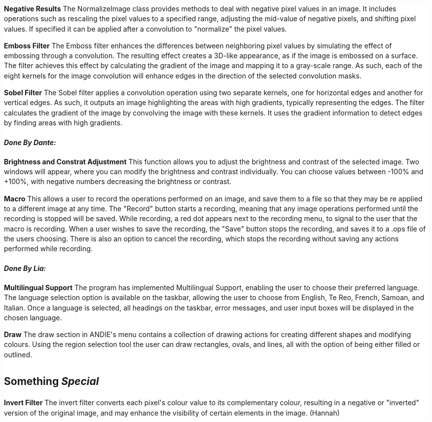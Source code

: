 **Negative Results**
The NormalizeImage class provides methods to deal with negative pixel values in an image. It includes operations such as rescaling the pixel values to a specified range, adjusting the mid-value of negative pixels, and shifting pixel values. If specified it can be applied after a convolution to "normalize" the pixel values.

**Emboss Filter**
The Emboss filter enhances the differences between neighboring pixel values by simulating the effect of embossing through a convolution. The resulting effect creates a 3D-like appearance, as if the image is embossed on a surface. The filter achieves this effect by calculating the gradient of the image and mapping it to a gray-scale range. As such, each of the eight kernels for the image convolution will enhance edges in the direction of the selected convolution masks.

**Sobel Filter**
The Sobel filter applies a convolution operation using two separate kernels, one for horizontal edges and another for vertical edges. As such, it outputs an image highlighting the areas with high gradients, typically representing the edges. The filter calculates the gradient of the image by convolving the image with these kernels. It uses the gradient information to detect edges by finding areas with high gradients.

#### *Done By Dante:*
**Brightness and Constrat Adjustment**
This function allows you to adjust the brightness and contrast of the selected image. Two windows will appear, where you can modify the brightness and contrast individually. You can choose values between -100% and +100%, with negative numbers decreasing the brightness or contrast.

**Macro**
This allows a user to record the operations performed on an image, and save them to a file so that they may be re applied to a different image at any time. The "Record" button starts a recording, meaning that any image operations performed until the recording is stopped will be saved. While recording, a red dot appears next to the recording menu, to signal to the user that the macro is recording. When a user wishes to save the recording, the "Save" button stops the recording, and saves it to a .ops file of the users choosing. There is also an option to cancel the recording, which stops the recording without saving any actions performed while recording. 

#### *Done By Lia:*
**Multilingual Support**
The program has implemented Multilingual Support, enabling the user to choose their preferred language. The language selection option is available on the taskbar, allowing the user to choose from English, Te Reo, French, Samoan, and Italian. Once a language is selected, all headings on the taskbar, error messages, and user input boxes will be displayed in the chosen language.

**Draw**
The draw section in ANDIE's menu contains a collection of drawing actions for creating different shapes and modifying colours. Using the region selection tool the user can draw rectangles, ovals, and lines, all with the option of being either filled or outlined.

## Something *Special*

**Invert Filter**
The invert filter converts each pixel's colour value to its complementary colour, resulting in a negative or "inverted" version of the original image, and may enhance the visibility of certain elements in the image. (Hannah)
